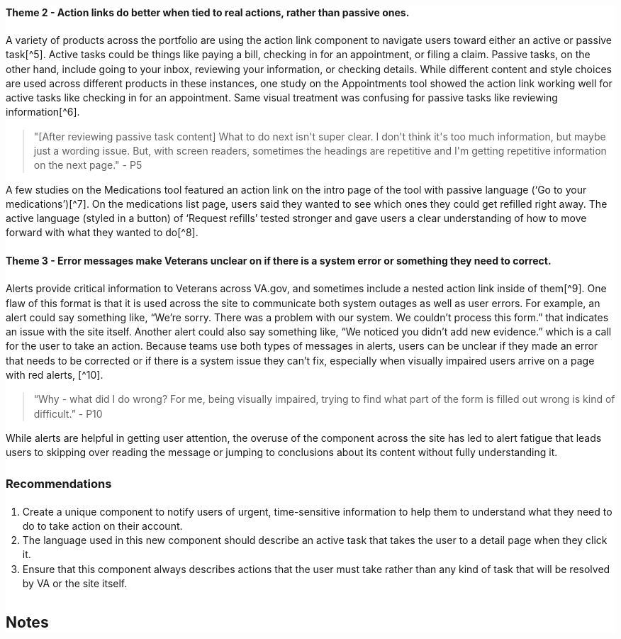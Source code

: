 #### Theme 2 - Action links do better when tied to real actions, rather than passive ones.
A variety of products across the portfolio are using the action link component to navigate users toward either an active or passive task[^5]. Active tasks could be things like paying a bill, checking in for an appointment, or filing a claim. Passive tasks, on the other hand, include going to your inbox, reviewing your information, or checking details. While different content and style choices are used across different products in these instances, one study on the Appointments tool showed the action link working well for active tasks like checking in for an appointment. Same visual treatment was confusing for passive tasks like reviewing information[^6].   

> "[After reviewing passive task content] What to do next isn't super clear. I don't think it's too much information, but maybe just a wording issue. But, with screen readers, sometimes the headings are repetitive and I'm getting repetitive information on the next page." - P5

A few studies on the Medications tool featured an action link on the intro page of the tool with passive language (‘Go to your medications’)[^7]. On the medications list page, users said they wanted to see which ones they could get refilled right away. The active language (styled in a button) of ‘Request refills’ tested stronger and gave users a clear understanding of how to move forward with what they wanted to do[^8]. 

#### Theme 3 - Error messages make Veterans unclear on if there is a system error or something they need to correct.
Alerts provide critical information to Veterans across VA.gov, and sometimes include a nested action link inside of them[^9]. One flaw of this format is that it is used across the site to communicate both system outages as well as user errors. For example, an alert could say something like, “We’re sorry. There was a problem with our system. We couldn’t process this form.” that indicates an issue with the site itself. Another alert could also say something like, “We noticed you didn’t add new evidence.” which is a call for the user to take an action. Because teams use both types of messages in alerts, users can be unclear if they made an error that needs to be corrected or if there is a system issue they can’t fix, especially when visually impaired users arrive on a page with red alerts, [^10].

> “Why - what did I do wrong? For me, being visually impaired, trying to find what part of the form is filled out wrong is kind of difficult.” - P10

While alerts are helpful in getting user attention, the overuse of the component across the site has led to alert fatigue that leads users to skipping over reading the message or jumping to conclusions about its content without fully understanding it. 


### Recommendations 
1. Create a unique component to notify users of urgent, time-sensitive information to help them to understand what they need to do to take action on their account.
2. The language used in this new component should describe an active task that takes the user to a detail page when they click it. 
3. Ensure that this component always describes actions that the user must take rather than any kind of task that will be resolved by VA or the site itself. 


## Notes

[^1]:
     [Initial Decision Claims Status Tool](https://github.com/department-of-veterans-affairs/va.gov-research-repository/issues/244) - March 2023
